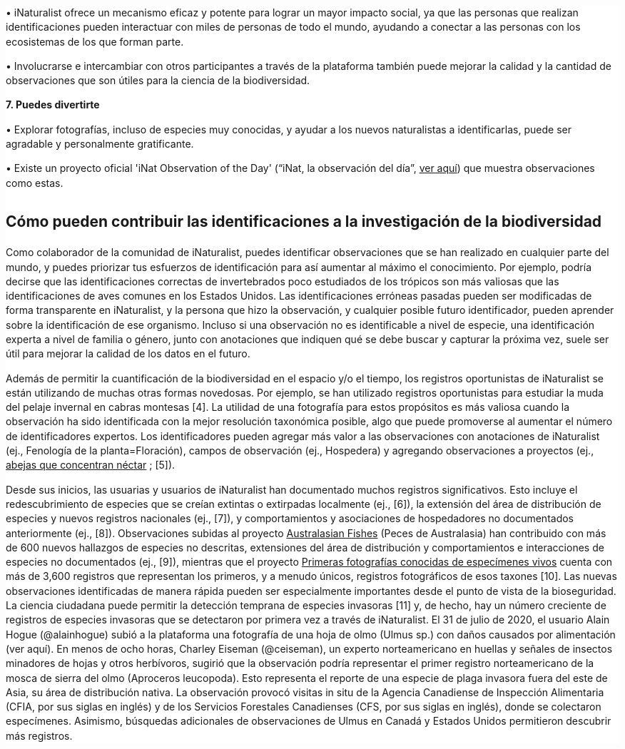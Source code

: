 •	iNaturalist ofrece un mecanismo eficaz y potente para lograr un mayor impacto social, ya que las personas que realizan identificaciones pueden interactuar con miles de personas de todo el mundo, ayudando a conectar a las personas con los ecosistemas de los que forman parte.

•	Involucrarse e intercambiar con otros participantes a través de la plataforma también puede mejorar la calidad y la cantidad de observaciones que son útiles para la ciencia de la biodiversidad.

**7. Puedes divertirte**

•	Explorar fotografías, incluso de especies muy conocidas, y ayudar a los nuevos naturalistas a identificarlas, puede ser agradable y personalmente gratificante.

•	Existe un proyecto oficial 'iNat Observation of the Day' (“iNat, la observación del día”, [ver aquí](https://www.inaturalist.org/projects/inat-observation-of-the-day)) que muestra observaciones como estas.

</blockquote>

## Cómo pueden contribuir las identificaciones a la investigación de la biodiversidad
Como colaborador de la comunidad de iNaturalist, puedes identificar observaciones que se han realizado en cualquier parte del mundo, y puedes priorizar tus esfuerzos de identificación para así aumentar al máximo el conocimiento. Por ejemplo, podría decirse que las identificaciones correctas de invertebrados poco estudiados de los trópicos son más valiosas que las identificaciones de aves comunes en los Estados Unidos. Las identificaciones erróneas pasadas pueden ser modificadas de forma transparente en iNaturalist, y la persona que hizo la observación, y cualquier posible futuro identificador, pueden aprender sobre la identificación de ese organismo. Incluso si una observación no es identificable a nivel de especie, una identificación experta a nivel de familia o género, junto con anotaciones que indiquen qué se debe buscar y capturar la próxima vez, suele ser útil para mejorar la calidad de los datos en el futuro.

Además de permitir la cuantificación de la biodiversidad en el espacio y/o el tiempo, los registros oportunistas de iNaturalist se están utilizando de muchas otras formas novedosas. Por ejemplo, se han utilizado registros oportunistas para estudiar la muda del pelaje invernal en cabras montesas [4]. La utilidad de una fotografía para estos propósitos es más valiosa cuando la observación ha sido identificada con la mejor resolución taxonómica posible, algo que puede promoverse al aumentar el número de identificadores expertos. Los identificadores pueden agregar más valor a las observaciones con anotaciones de iNaturalist (ej., Fenología de la planta=Floración), campos de observación (ej., Hospedera) y agregando observaciones a proyectos (ej., [abejas que concentran néctar](https://www.inaturalist.org/projects/bees-concentrating-nectar) ; [5]).

Desde sus inicios, las usuarias y usuarios de iNaturalist han documentado muchos registros significativos. Esto incluye el redescubrimiento de especies que se creían extintas o extirpadas localmente (ej., [6]), la extensión del área de distribución de especies y nuevos registros nacionales (ej., [7]), y comportamientos y asociaciones de hospedadores no documentados anteriormente (ej., [8]). Observaciones subidas al proyecto [Australasian Fishes](https://www.inaturalist.org/projects/australasian-fishes) (Peces de Australasia) han contribuido con más de 600 nuevos hallazgos de especies no descritas, extensiones del área de distribución y comportamientos e interacciones de especies no documentados (ej., [9]), mientras que el proyecto [Primeras fotografías conocidas de especímenes vivos](https://www.inaturalist.org/projects/first-known-photographs-of-living-specimens) cuenta con más de 3,600 registros que representan los primeros, y a menudo únicos, registros fotográficos de esos taxones [10]. Las nuevas observaciones identificadas de manera rápida pueden ser especialmente importantes desde el punto de vista de la bioseguridad. La ciencia ciudadana puede permitir la detección temprana de especies invasoras [11] y, de hecho, hay un número creciente de registros de especies invasoras que se detectaron por primera vez a través de iNaturalist. El 31 de julio de 2020, el usuario Alain Hogue (@alainhogue) subió a la plataforma una fotografía de una hoja de olmo (Ulmus sp.) con daños causados por alimentación (ver aquí). En menos de ocho horas, Charley Eiseman (@ceiseman), un experto norteamericano en huellas y señales de insectos minadores de hojas y otros herbívoros, sugirió que la observación podría representar el primer registro norteamericano de la mosca de sierra del olmo (Aproceros leucopoda). Esto representa el reporte de una especie de plaga invasora fuera del este de Asia, su área de distribución nativa. La observación provocó visitas in situ de la Agencia Canadiense de Inspección Alimentaria (CFIA, por sus siglas en inglés) y de los Servicios Forestales Canadienses (CFS, por sus siglas en inglés), donde se colectaron especímenes. Asimismo, búsquedas adicionales de observaciones de Ulmus en Canadá y Estados Unidos permitieron descubrir más registros.
